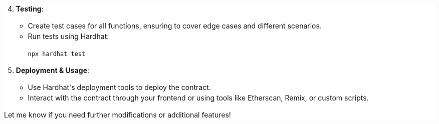 4. **Testing**:
   - Create test cases for all functions, ensuring to cover edge cases and different scenarios.
   - Run tests using Hardhat:
     ```bash
     npx hardhat test
     ```

5. **Deployment & Usage**:
   - Use Hardhat's deployment tools to deploy the contract.
   - Interact with the contract through your frontend or using tools like Etherscan, Remix, or custom scripts.

Let me know if you need further modifications or additional features!